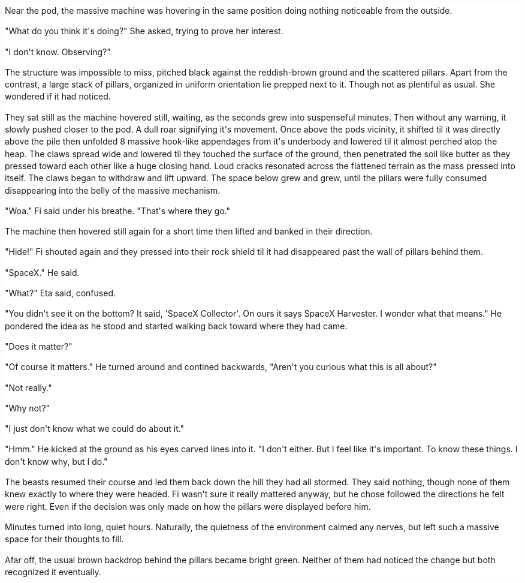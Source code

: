 Near the pod, the massive machine was hovering in the same position doing nothing noticeable from the outside.

"What do you think it's doing?" She asked, trying to prove her interest.

"I don't know. Observing?"

The structure was impossible to miss, pitched black against the reddish-brown ground and the scattered pillars. Apart from the contrast, a large stack of pillars, organized in uniform orientation lie prepped next to it. Though not as plentiful as usual. She wondered if it had noticed.

They sat still as the machine hovered still, waiting, as the seconds grew into suspenseful minutes. Then without any warning, it slowly pushed closer to the pod. A dull roar signifying it's movement. Once above the pods vicinity, it shifted til it was directly above the pile then unfolded 8 massive hook-like appendages from it's underbody and lowered til it almost perched atop the heap. The claws spread wide and lowered til they touched the surface of the ground, then penetrated the soil like butter as they pressed toward each other like a huge closing hand. Loud cracks resonated across the flattened terrain as the mass pressed into itself. The claws began to withdraw and lift upward. The space below grew and grew, until the pillars were fully consumed disappearing into the belly of the massive mechanism.

"Woa." Fi said under his breathe. "That's where they go."

The machine then hovered still again for a short time then lifted and banked in their direction.

"Hide!" Fi shouted again and they pressed into their rock shield til it had disappeared past the wall of pillars behind them.

"SpaceX." He said.

"What?" Eta said, confused.

"You didn't see it on the bottom? It said, 'SpaceX Collector'. On ours it says SpaceX Harvester. I wonder what that means." He pondered the idea as he stood and started walking back toward where they had came.

"Does it matter?"

"Of course it matters." He turned around and contined backwards, "Aren't you curious what this is all about?"

"Not really."

"Why not?"

"I just don't know what we could do about it."

"Hmm." He kicked at the ground as his eyes carved lines into it. "I don't either. But I feel like it's important. To know these things. I don't know why, but I do."

The beasts resumed their course and led them back down the hill they had all stormed. They said nothing, though none of them knew exactly to where they were headed. Fi wasn't sure it really mattered anyway, but he chose followed the directions he felt were right. Even if the decision was only made on how the pillars were displayed before him.

Minutes turned into long, quiet hours. Naturally, the quietness of the environment calmed any nerves, but left such a massive space for their thoughts to fill.

Afar off, the usual brown backdrop behind the pillars became bright green. Neither of them had noticed the change but both recognized it eventually.
